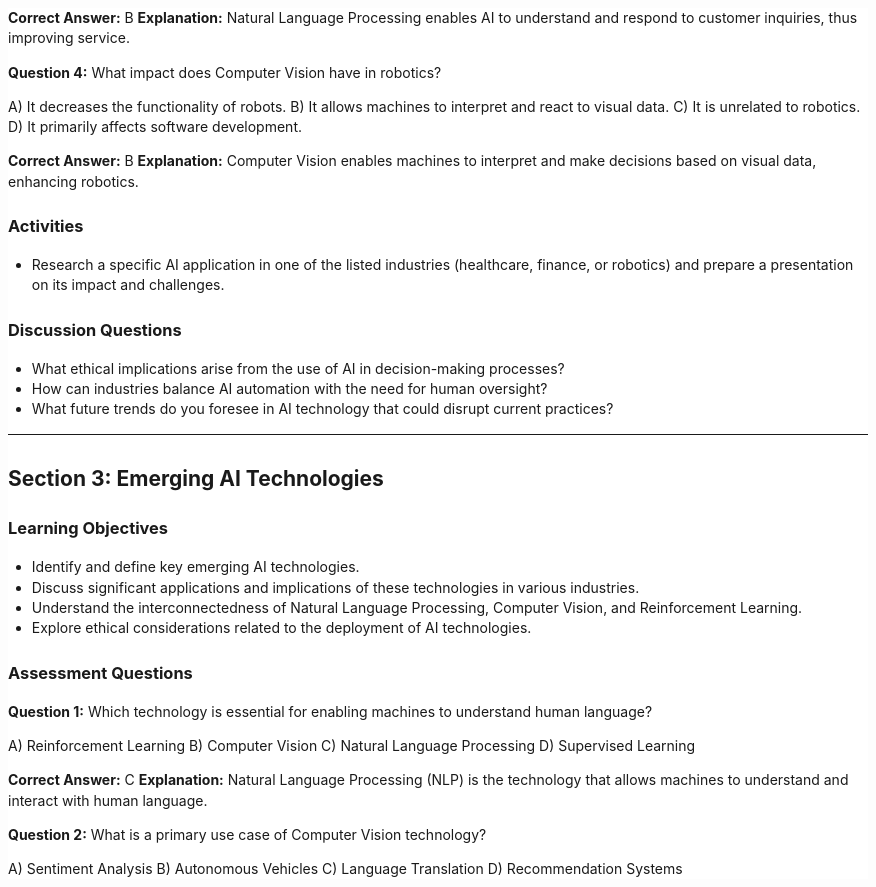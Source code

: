 **Correct Answer:** B
**Explanation:** Natural Language Processing enables AI to understand and respond to customer inquiries, thus improving service.

**Question 4:** What impact does Computer Vision have in robotics?

  A) It decreases the functionality of robots.
  B) It allows machines to interpret and react to visual data.
  C) It is unrelated to robotics.
  D) It primarily affects software development.

**Correct Answer:** B
**Explanation:** Computer Vision enables machines to interpret and make decisions based on visual data, enhancing robotics.

### Activities
- Research a specific AI application in one of the listed industries (healthcare, finance, or robotics) and prepare a presentation on its impact and challenges.

### Discussion Questions
- What ethical implications arise from the use of AI in decision-making processes?
- How can industries balance AI automation with the need for human oversight?
- What future trends do you foresee in AI technology that could disrupt current practices?

---

## Section 3: Emerging AI Technologies

### Learning Objectives
- Identify and define key emerging AI technologies.
- Discuss significant applications and implications of these technologies in various industries.
- Understand the interconnectedness of Natural Language Processing, Computer Vision, and Reinforcement Learning.
- Explore ethical considerations related to the deployment of AI technologies.

### Assessment Questions

**Question 1:** Which technology is essential for enabling machines to understand human language?

  A) Reinforcement Learning
  B) Computer Vision
  C) Natural Language Processing
  D) Supervised Learning

**Correct Answer:** C
**Explanation:** Natural Language Processing (NLP) is the technology that allows machines to understand and interact with human language.

**Question 2:** What is a primary use case of Computer Vision technology?

  A) Sentiment Analysis
  B) Autonomous Vehicles
  C) Language Translation
  D) Recommendation Systems
